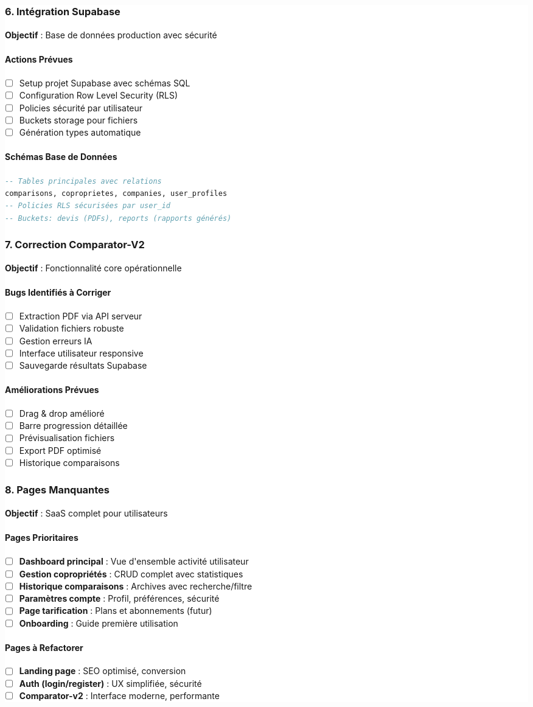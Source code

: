 ### 6. Intégration Supabase
**Objectif** : Base de données production avec sécurité

#### Actions Prévues
- [ ] Setup projet Supabase avec schémas SQL
- [ ] Configuration Row Level Security (RLS)
- [ ] Policies sécurité par utilisateur
- [ ] Buckets storage pour fichiers
- [ ] Génération types automatique

#### Schémas Base de Données
```sql
-- Tables principales avec relations
comparisons, coproprietes, companies, user_profiles
-- Policies RLS sécurisées par user_id
-- Buckets: devis (PDFs), reports (rapports générés)
```

### 7. Correction Comparator-V2
**Objectif** : Fonctionnalité core opérationnelle

#### Bugs Identifiés à Corriger
- [ ] Extraction PDF via API serveur
- [ ] Validation fichiers robuste  
- [ ] Gestion erreurs IA
- [ ] Interface utilisateur responsive
- [ ] Sauvegarde résultats Supabase

#### Améliorations Prévues
- [ ] Drag & drop amélioré
- [ ] Barre progression détaillée
- [ ] Prévisualisation fichiers
- [ ] Export PDF optimisé
- [ ] Historique comparaisons

### 8. Pages Manquantes
**Objectif** : SaaS complet pour utilisateurs

#### Pages Prioritaires
- [ ] **Dashboard principal** : Vue d'ensemble activité utilisateur
- [ ] **Gestion copropriétés** : CRUD complet avec statistiques
- [ ] **Historique comparaisons** : Archives avec recherche/filtre
- [ ] **Paramètres compte** : Profil, préférences, sécurité
- [ ] **Page tarification** : Plans et abonnements (futur)
- [ ] **Onboarding** : Guide première utilisation

#### Pages à Refactorer
- [ ] **Landing page** : SEO optimisé, conversion
- [ ] **Auth (login/register)** : UX simplifiée, sécurité
- [ ] **Comparator-v2** : Interface moderne, performante
